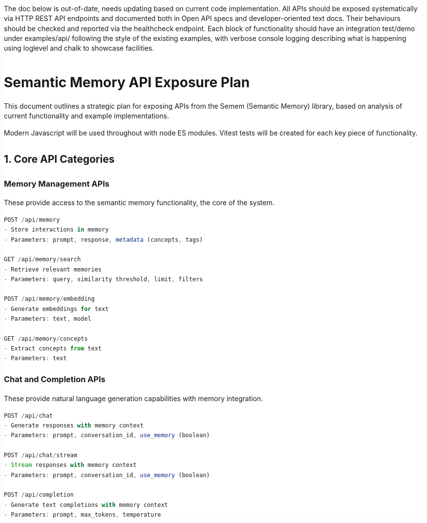 
The doc below is out-of-date, needs updating based on current code implementation. All APIs should be exposed systematically via HTTP REST API endpoints and documented both in Open API specs and developer-oriented text docs. Their behaviours should be checked and reported via the healthcheck endpoint. Each block of functionality should have an integration test/demo under examples/api/ following the style of the existing examples, with verbose console logging describing what is happening using loglevel and chalk to showcase facilities. 

# Semantic Memory API Exposure Plan

This document outlines a strategic plan for exposing APIs from the Semem (Semantic Memory) library, based on analysis of current functionality and example implementations.

Modern Javascript will be used throughout with node ES modules. Vitest tests will be created for each key piece of functionality.

## 1. Core API Categories

### Memory Management APIs
These provide access to the semantic memory functionality, the core of the system.

```javascript
POST /api/memory
- Store interactions in memory
- Parameters: prompt, response, metadata (concepts, tags)

GET /api/memory/search
- Retrieve relevant memories
- Parameters: query, similarity threshold, limit, filters

POST /api/memory/embedding
- Generate embeddings for text
- Parameters: text, model

GET /api/memory/concepts
- Extract concepts from text
- Parameters: text
```

### Chat and Completion APIs
These provide natural language generation capabilities with memory integration.

```javascript
POST /api/chat
- Generate responses with memory context
- Parameters: prompt, conversation_id, use_memory (boolean)

POST /api/chat/stream
- Stream responses with memory context
- Parameters: prompt, conversation_id, use_memory (boolean)

POST /api/completion
- Generate text completions with memory context
- Parameters: prompt, max_tokens, temperature
```
